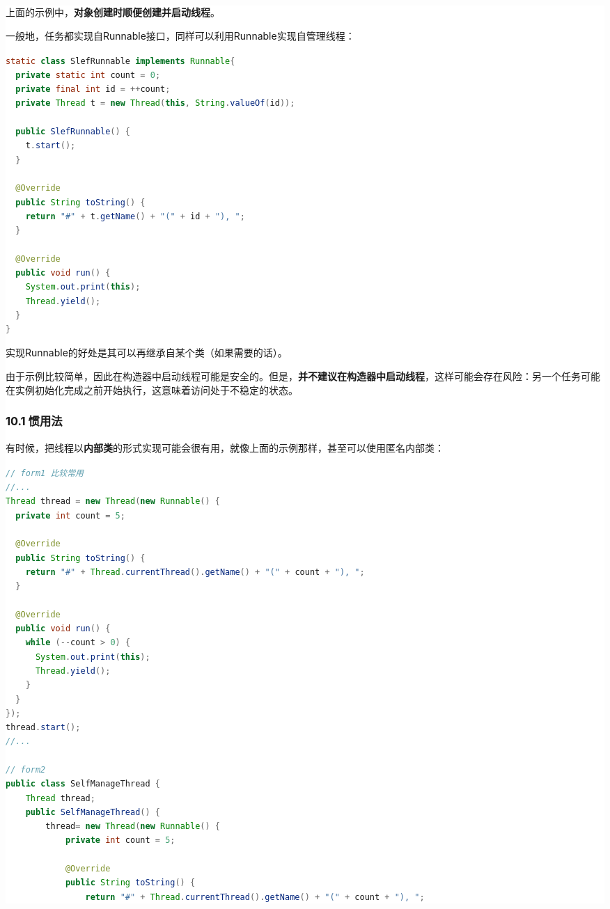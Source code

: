 上面的示例中，**对象创建时顺便创建并启动线程**。

一般地，任务都实现自Runnable接口，同样可以利用Runnable实现自管理线程：

```java
static class SlefRunnable implements Runnable{
  private static int count = 0;
  private final int id = ++count;
  private Thread t = new Thread(this, String.valueOf(id));

  public SlefRunnable() {
    t.start();
  }

  @Override
  public String toString() {
    return "#" + t.getName() + "(" + id + "), ";
  }

  @Override
  public void run() {
    System.out.print(this);
    Thread.yield();
  }
}
```

实现Runnable的好处是其可以再继承自某个类（如果需要的话）。

由于示例比较简单，因此在构造器中启动线程可能是安全的。但是，**并不建议在构造器中启动线程**，这样可能会存在风险：另一个任务可能在实例初始化完成之前开始执行，这意味着访问处于不稳定的状态。

### 10.1 惯用法

有时候，把线程以**内部类**的形式实现可能会很有用，就像上面的示例那样，甚至可以使用匿名内部类：

```java
// form1 比较常用
//...
Thread thread = new Thread(new Runnable() {
  private int count = 5;

  @Override
  public String toString() {
    return "#" + Thread.currentThread().getName() + "(" + count + "), ";
  }

  @Override
  public void run() {
    while (--count > 0) {
      System.out.print(this);
      Thread.yield();
    }
  }
});
thread.start();
//...

// form2
public class SelfManageThread {
    Thread thread;
    public SelfManageThread() {
        thread= new Thread(new Runnable() {
            private int count = 5;

            @Override
            public String toString() {
                return "#" + Thread.currentThread().getName() + "(" + count + "), ";
```